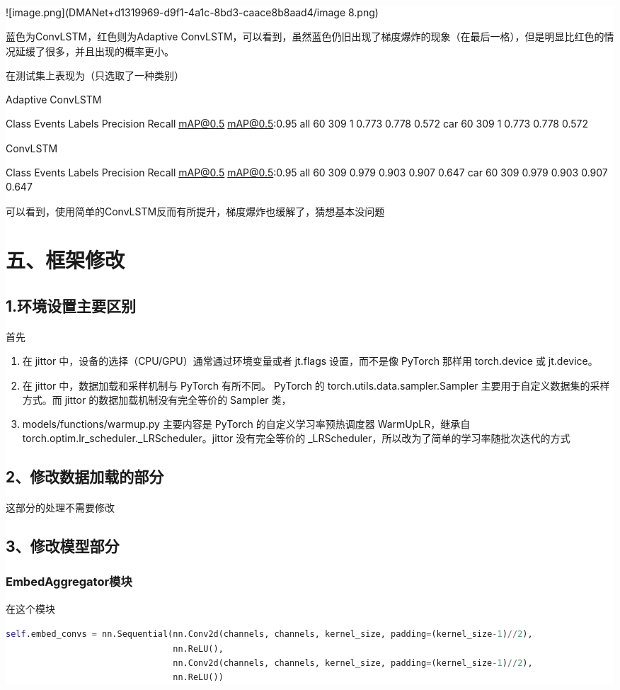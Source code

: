 ![image.png](DMANet+d1319969-d9f1-4a1c-8bd3-caace8b8aad4/image 8.png)

蓝色为ConvLSTM，红色则为Adaptive ConvLSTM，可以看到，虽然蓝色仍旧出现了梯度爆炸的现象（在最后一格），但是明显比红色的情况延缓了很多，并且出现的概率更小。

在测试集上表现为（只选取了一种类别）

Adaptive ConvLSTM

Class            Events              Labels           Precision           Recall             mAP@0.5           mAP@0.5:0.95 
 all                60               309                  1              0.773              0.778              0.572
 car                60               309                  1              0.773              0.778              0.572

ConvLSTM

Class            Events              Labels           Precision           Recall             mAP@0.5           mAP@0.5:0.95 
 all                60               309              0.979              0.903              0.907              0.647
 car                60               309              0.979              0.903              0.907              0.647

可以看到，使用简单的ConvLSTM反而有所提升，梯度爆炸也缓解了，猜想基本没问题

# 五、框架修改

## 1.环境设置主要区别

首先

1. 在 jittor 中，设备的选择（CPU/GPU）通常通过环境变量或者 jt.flags 设置，而不是像 PyTorch 那样用 torch.device 或 jt.device。

2. 在 jittor 中，数据加载和采样机制与 PyTorch 有所不同。
PyTorch 的 torch.utils.data.sampler.Sampler 主要用于自定义数据集的采样方式。而 jittor 的数据加载机制没有完全等价的 Sampler 类，

3. models/functions/warmup.py 主要内容是 PyTorch 的自定义学习率预热调度器 WarmUpLR，继承自 torch.optim.lr_scheduler._LRScheduler。jittor 没有完全等价的 _LRScheduler，所以改为了简单的学习率随批次迭代的方式

## 2、修改数据加载的部分

这部分的处理不需要修改

## 3、修改模型部分

### EmbedAggregator模块

在这个模块

```Python
self.embed_convs = nn.Sequential(nn.Conv2d(channels, channels, kernel_size, padding=(kernel_size-1)//2),
                                 nn.ReLU(),
                                 nn.Conv2d(channels, channels, kernel_size, padding=(kernel_size-1)//2),
                                 nn.ReLU())
```
